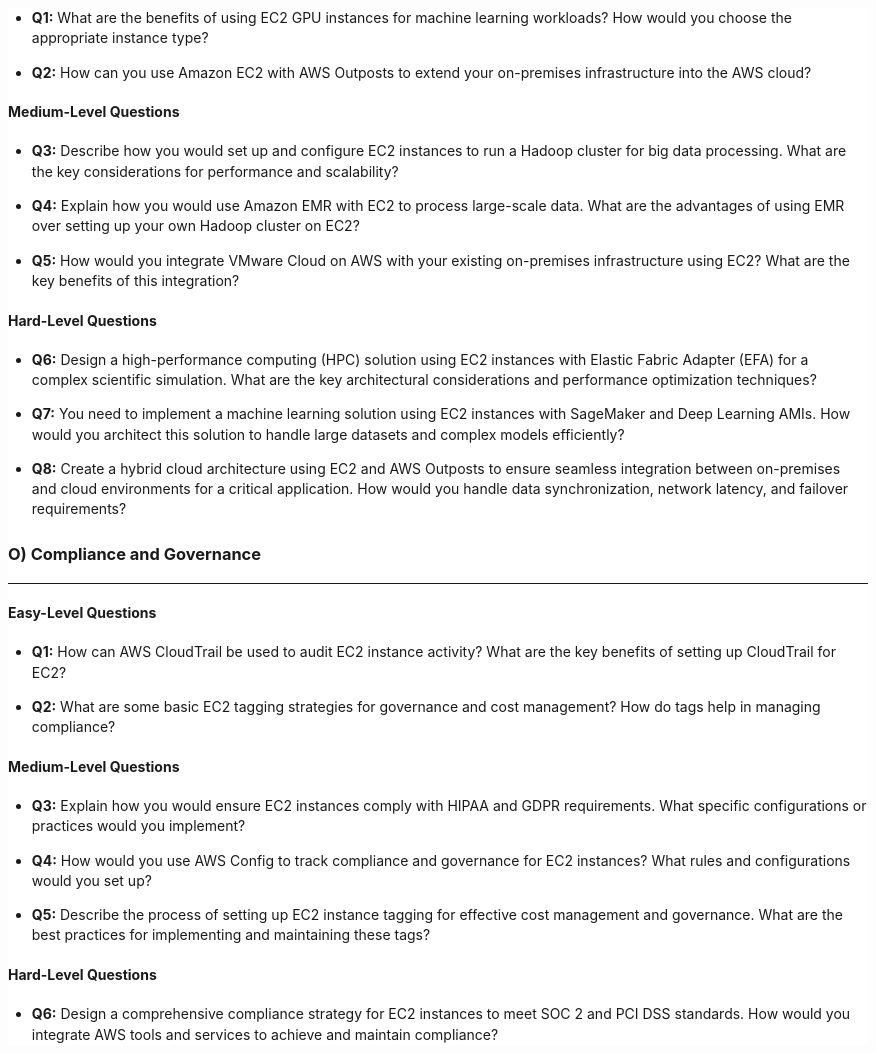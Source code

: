 - **Q1:** What are the benefits of using EC2 GPU instances for machine learning workloads? How would you choose the appropriate instance type?

- **Q2:** How can you use Amazon EC2 with AWS Outposts to extend your on-premises infrastructure into the AWS cloud?

#### Medium-Level Questions

- **Q3:** Describe how you would set up and configure EC2 instances to run a Hadoop cluster for big data processing. What are the key considerations for performance and scalability?

- **Q4:** Explain how you would use Amazon EMR with EC2 to process large-scale data. What are the advantages of using EMR over setting up your own Hadoop cluster on EC2?

- **Q5:** How would you integrate VMware Cloud on AWS with your existing on-premises infrastructure using EC2? What are the key benefits of this integration?

#### Hard-Level Questions

- **Q6:** Design a high-performance computing (HPC) solution using EC2 instances with Elastic Fabric Adapter (EFA) for a complex scientific simulation. What are the key architectural considerations and performance optimization techniques?

- **Q7:** You need to implement a machine learning solution using EC2 instances with SageMaker and Deep Learning AMIs. How would you architect this solution to handle large datasets and complex models efficiently?

- **Q8:** Create a hybrid cloud architecture using EC2 and AWS Outposts to ensure seamless integration between on-premises and cloud environments for a critical application. How would you handle data synchronization, network latency, and failover requirements?

### O) Compliance and Governance
---
#### Easy-Level Questions

- **Q1:** How can AWS CloudTrail be used to audit EC2 instance activity? What are the key benefits of setting up CloudTrail for EC2?

- **Q2:** What are some basic EC2 tagging strategies for governance and cost management? How do tags help in managing compliance?

#### Medium-Level Questions

- **Q3:** Explain how you would ensure EC2 instances comply with HIPAA and GDPR requirements. What specific configurations or practices would you implement?

- **Q4:** How would you use AWS Config to track compliance and governance for EC2 instances? What rules and configurations would you set up?

- **Q5:** Describe the process of setting up EC2 instance tagging for effective cost management and governance. What are the best practices for implementing and maintaining these tags?

#### Hard-Level Questions

- **Q6:** Design a comprehensive compliance strategy for EC2 instances to meet SOC 2 and PCI DSS standards. How would you integrate AWS tools and services to achieve and maintain compliance?
